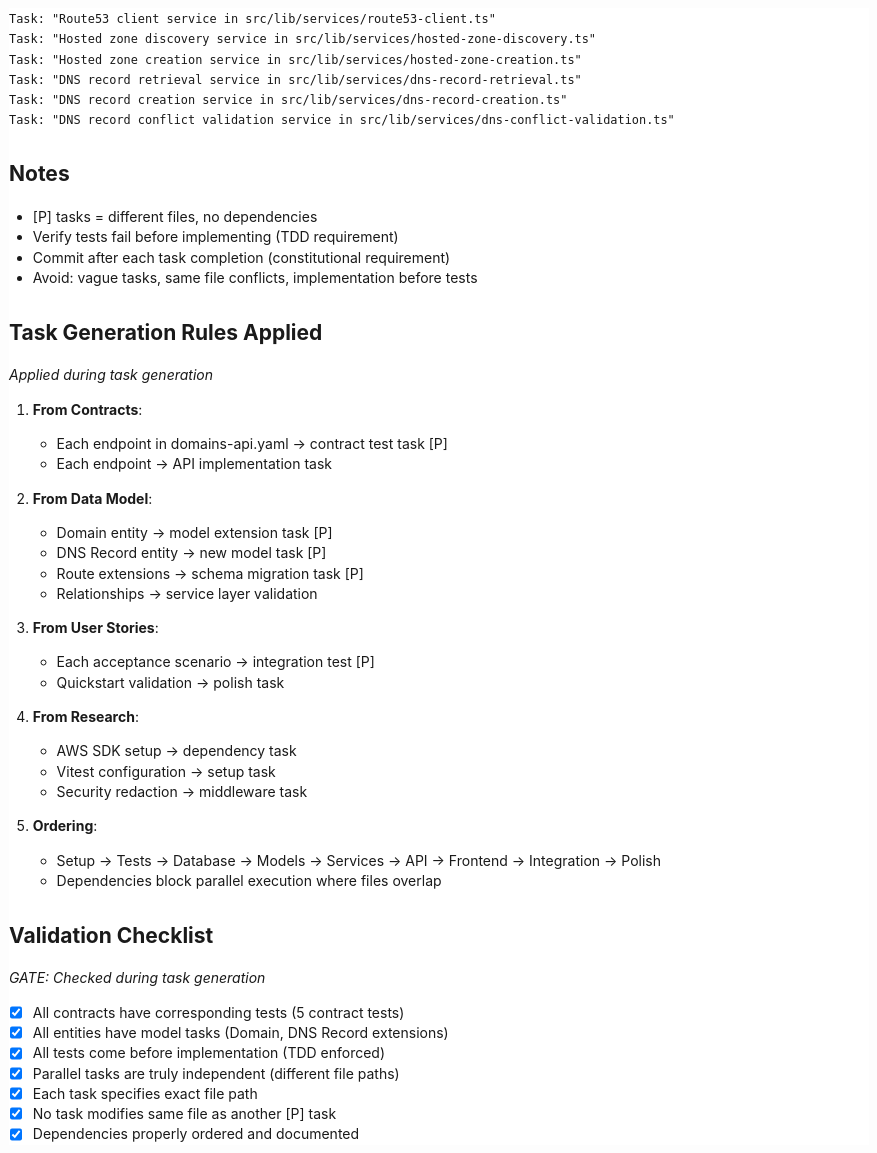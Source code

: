 ```
Task: "Route53 client service in src/lib/services/route53-client.ts"
Task: "Hosted zone discovery service in src/lib/services/hosted-zone-discovery.ts"
Task: "Hosted zone creation service in src/lib/services/hosted-zone-creation.ts"
Task: "DNS record retrieval service in src/lib/services/dns-record-retrieval.ts"
Task: "DNS record creation service in src/lib/services/dns-record-creation.ts"
Task: "DNS record conflict validation service in src/lib/services/dns-conflict-validation.ts"
```

## Notes

- [P] tasks = different files, no dependencies
- Verify tests fail before implementing (TDD requirement)
- Commit after each task completion (constitutional requirement)
- Avoid: vague tasks, same file conflicts, implementation before tests

## Task Generation Rules Applied

_Applied during task generation_

1. **From Contracts**:
   - Each endpoint in domains-api.yaml → contract test task [P]
   - Each endpoint → API implementation task

2. **From Data Model**:
   - Domain entity → model extension task [P]
   - DNS Record entity → new model task [P]
   - Route extensions → schema migration task [P]
   - Relationships → service layer validation

3. **From User Stories**:
   - Each acceptance scenario → integration test [P]
   - Quickstart validation → polish task

4. **From Research**:
   - AWS SDK setup → dependency task
   - Vitest configuration → setup task
   - Security redaction → middleware task

5. **Ordering**:
   - Setup → Tests → Database → Models → Services → API → Frontend → Integration → Polish
   - Dependencies block parallel execution where files overlap

## Validation Checklist

_GATE: Checked during task generation_

- [x] All contracts have corresponding tests (5 contract tests)
- [x] All entities have model tasks (Domain, DNS Record extensions)
- [x] All tests come before implementation (TDD enforced)
- [x] Parallel tasks are truly independent (different file paths)
- [x] Each task specifies exact file path
- [x] No task modifies same file as another [P] task
- [x] Dependencies properly ordered and documented
